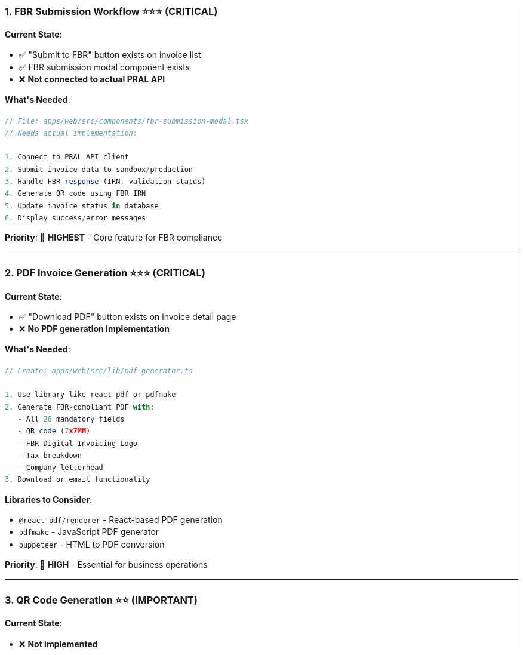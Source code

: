 ### **1. FBR Submission Workflow** ⭐⭐⭐ (CRITICAL)
**Current State**: 
- ✅ "Submit to FBR" button exists on invoice list
- ✅ FBR submission modal component exists
- ❌ **Not connected to actual PRAL API**

**What's Needed**:
```typescript
// File: apps/web/src/components/fbr-submission-modal.tsx
// Needs actual implementation:

1. Connect to PRAL API client
2. Submit invoice data to sandbox/production
3. Handle FBR response (IRN, validation status)
4. Generate QR code using FBR IRN
5. Update invoice status in database
6. Display success/error messages
```

**Priority**: 🔴 **HIGHEST** - Core feature for FBR compliance

---

### **2. PDF Invoice Generation** ⭐⭐⭐ (CRITICAL)
**Current State**: 
- ✅ "Download PDF" button exists on invoice detail page
- ❌ **No PDF generation implementation**

**What's Needed**:
```typescript
// Create: apps/web/src/lib/pdf-generator.ts

1. Use library like react-pdf or pdfmake
2. Generate FBR-compliant PDF with:
   - All 26 mandatory fields
   - QR code (7x7MM)
   - FBR Digital Invoicing Logo
   - Tax breakdown
   - Company letterhead
3. Download or email functionality
```

**Libraries to Consider**:
- `@react-pdf/renderer` - React-based PDF generation
- `pdfmake` - JavaScript PDF generator
- `puppeteer` - HTML to PDF conversion

**Priority**: 🔴 **HIGH** - Essential for business operations

---

### **3. QR Code Generation** ⭐⭐ (IMPORTANT)
**Current State**: 
- ❌ **Not implemented**
